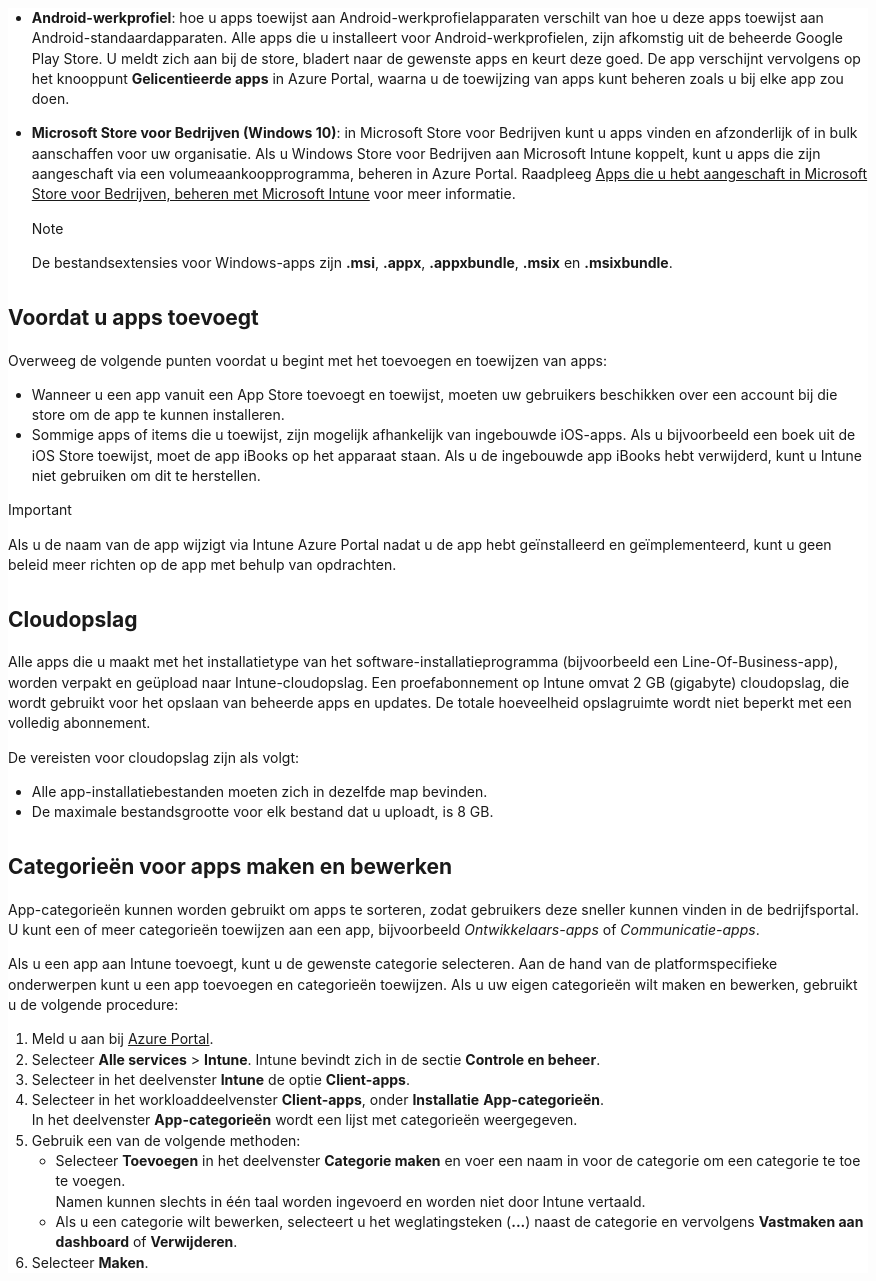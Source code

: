 - **Android-werkprofiel**: hoe u apps toewijst aan Android-werkprofielapparaten verschilt van hoe u deze apps toewijst aan Android-standaardapparaten. Alle apps die u installeert voor Android-werkprofielen, zijn afkomstig uit de beheerde Google Play Store. U meldt zich aan bij de store, bladert naar de gewenste apps en keurt deze goed. De app verschijnt vervolgens op het knooppunt **Gelicentieerde apps** in Azure Portal, waarna u de toewijzing van apps kunt beheren zoals u bij elke app zou doen.
- **Microsoft Store voor Bedrijven (Windows 10)**: in Microsoft Store voor Bedrijven kunt u apps vinden en afzonderlijk of in bulk aanschaffen voor uw organisatie. Als u Windows Store voor Bedrijven aan Microsoft Intune koppelt, kunt u apps die zijn aangeschaft via een volumeaankoopprogramma, beheren in Azure Portal. Raadpleeg [Apps die u hebt aangeschaft in Microsoft Store voor Bedrijven, beheren met Microsoft Intune](windows-store-for-business.md) voor meer informatie.

    > [!NOTE]
    > De bestandsextensies voor Windows-apps zijn **.msi**, **.appx**, **.appxbundle**, **.msix** en **.msixbundle**.  

## <a name="before-you-add-apps"></a>Voordat u apps toevoegt
Overweeg de volgende punten voordat u begint met het toevoegen en toewijzen van apps:

- Wanneer u een app vanuit een App Store toevoegt en toewijst, moeten uw gebruikers beschikken over een account bij die store om de app te kunnen installeren.
- Sommige apps of items die u toewijst, zijn mogelijk afhankelijk van ingebouwde iOS-apps. Als u bijvoorbeeld een boek uit de iOS Store toewijst, moet de app iBooks op het apparaat staan. Als u de ingebouwde app iBooks hebt verwijderd, kunt u Intune niet gebruiken om dit te herstellen.

> [!IMPORTANT]
> Als u de naam van de app wijzigt via Intune Azure Portal nadat u de app hebt geïnstalleerd en geïmplementeerd, kunt u geen beleid meer richten op de app met behulp van opdrachten.

## <a name="cloud-storage-space"></a>Cloudopslag
Alle apps die u maakt met het installatietype van het software-installatieprogramma (bijvoorbeeld een Line-Of-Business-app), worden verpakt en geüpload naar Intune-cloudopslag. Een proefabonnement op Intune omvat 2 GB (gigabyte) cloudopslag, die wordt gebruikt voor het opslaan van beheerde apps en updates. De totale hoeveelheid opslagruimte wordt niet beperkt met een volledig abonnement.

De vereisten voor cloudopslag zijn als volgt:

- Alle app-installatiebestanden moeten zich in dezelfde map bevinden.
- De maximale bestandsgrootte voor elk bestand dat u uploadt, is 8 GB.

## <a name="create-and-edit-categories-for-apps"></a>Categorieën voor apps maken en bewerken

App-categorieën kunnen worden gebruikt om apps te sorteren, zodat gebruikers deze sneller kunnen vinden in de bedrijfsportal. U kunt een of meer categorieën toewijzen aan een app, bijvoorbeeld *Ontwikkelaars-apps* of *Communicatie-apps*.

Als u een app aan Intune toevoegt, kunt u de gewenste categorie selecteren. Aan de hand van de platformspecifieke onderwerpen kunt u een app toevoegen en categorieën toewijzen. Als u uw eigen categorieën wilt maken en bewerken, gebruikt u de volgende procedure:

1. Meld u aan bij [Azure Portal](https://portal.azure.com).
2. Selecteer **Alle services** > **Intune**. Intune bevindt zich in de sectie **Controle en beheer**.
3. Selecteer in het deelvenster **Intune** de optie **Client-apps**.
4. Selecteer in het workloaddeelvenster **Client-apps**, onder **Installatie** **App-categorieën**.  
    In het deelvenster **App-categorieën** wordt een lijst met categorieën weergegeven. 
5. Gebruik een van de volgende methoden:
    - Selecteer **Toevoegen** in het deelvenster **Categorie maken** en voer een naam in voor de categorie om een categorie te toe te voegen.  
    Namen kunnen slechts in één taal worden ingevoerd en worden niet door Intune vertaald.
    - Als u een categorie wilt bewerken, selecteert u het weglatingsteken (**...**) naast de categorie en vervolgens **Vastmaken aan dashboard** of **Verwijderen**.
6. Selecteer **Maken**.
